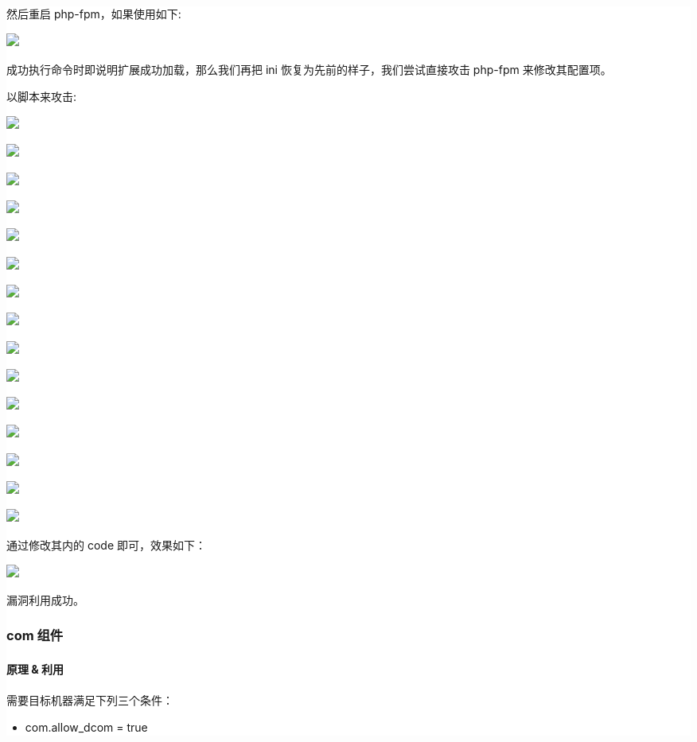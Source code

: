 然后重启 php-fpm，如果使用如下:

![](https://mmbiz.qpic.cn/mmbiz_png/3RhuVysG9LdjR8YWdGpLyQtyRR8duCo1rq7ZpCCKKNYmvdLoszybCt5KicN6qlG27YBb55EhOwEnSsCUiagAoMlQ/640?wx_fmt=png)

成功执行命令时即说明扩展成功加载，那么我们再把 ini 恢复为先前的样子，我们尝试直接攻击 php-fpm 来修改其配置项。

以脚本来攻击:

![](https://mmbiz.qpic.cn/mmbiz_png/3RhuVysG9LdjR8YWdGpLyQtyRR8duCo19QKATdXT4Q2bYiaoQyw1oMTI0U3EQqJpy0mLVv6QicuEWYL5Ceduo7OA/640?wx_fmt=png)

![](https://mmbiz.qpic.cn/mmbiz_png/3RhuVysG9LdjR8YWdGpLyQtyRR8duCo1eicDk0Tfp7kSSftKa6VKaWjvS8hxdhv8lwTAj0xryh9Dcb9vRaFf60w/640?wx_fmt=png)

![](https://mmbiz.qpic.cn/mmbiz_png/3RhuVysG9LdjR8YWdGpLyQtyRR8duCo1Itg6qwEGoLErm3625NhwdhYlCl8ApGfVsf4hr36AKVVahh1EgJaPog/640?wx_fmt=png)

![](https://mmbiz.qpic.cn/mmbiz_png/3RhuVysG9LdjR8YWdGpLyQtyRR8duCo15DYEp2J01ibJazWC1fcYk8X6qdVUycsH5os5owzsWufn9awqcj8IPlw/640?wx_fmt=png)

![](https://mmbiz.qpic.cn/mmbiz_png/3RhuVysG9LdjR8YWdGpLyQtyRR8duCo1qF6sECJ6ltr7kNZJRCNwWGngA92Rb6Urs1RC5xwQJI2TOHLc0Ts36g/640?wx_fmt=png)

![](https://mmbiz.qpic.cn/mmbiz_png/3RhuVysG9LdjR8YWdGpLyQtyRR8duCo1bvmGc1o1WO82zEASczHFCTZcSaVYEW93S38eCxiaeibqQppd2wdf5jSA/640?wx_fmt=png)

![](https://mmbiz.qpic.cn/mmbiz_png/3RhuVysG9LdjR8YWdGpLyQtyRR8duCo1C0cOOs9jViabHKEfd9Clk2z9a8QIz9NyQjmkRsDiaNeaNfCnwxubwT6Q/640?wx_fmt=png)

![](https://mmbiz.qpic.cn/mmbiz_png/3RhuVysG9LdjR8YWdGpLyQtyRR8duCo1pDDPicpEicrV5p56AS7lo6V4GEesZZZGvHz3f8jAJq5KxsLiaCodDVICg/640?wx_fmt=png)

![](https://mmbiz.qpic.cn/mmbiz_png/3RhuVysG9LdjR8YWdGpLyQtyRR8duCo10axGGUEal1y53Qdl5RKHElEc4Qczu6icuKxyqKvxRpTjiagU7xtfUDEw/640?wx_fmt=png)

![](https://mmbiz.qpic.cn/mmbiz_png/3RhuVysG9LdjR8YWdGpLyQtyRR8duCo1GYCfcH9FiczGrmxicoeZV0ia6xbicaFxU0uAQmiaLf985LXfCPNqgV0t3vg/640?wx_fmt=png)

![](https://mmbiz.qpic.cn/mmbiz_png/3RhuVysG9LdjR8YWdGpLyQtyRR8duCo1wushfbibz1HAqAzHpZibvy3qQofu0fDm4L3J8b8syWnOCWn1rsofofCQ/640?wx_fmt=png)

![](https://mmbiz.qpic.cn/mmbiz_png/3RhuVysG9LdjR8YWdGpLyQtyRR8duCo1H2fqGFNnBs5PU0JmK7Rs26FltlkySbtndSBrrLiaian9OyIx61jv3n8g/640?wx_fmt=png)

![](https://mmbiz.qpic.cn/mmbiz_png/3RhuVysG9LdjR8YWdGpLyQtyRR8duCo1jjc6ISgicBYERcX26MIt87T89SgKW4OMJteje8nTPWpCb5aibxK2INWA/640?wx_fmt=png)

![](https://mmbiz.qpic.cn/mmbiz_png/3RhuVysG9LdjR8YWdGpLyQtyRR8duCo1FX0GnetJq0GT3tk6fNGtQZFurvoiboHDDjazG222Z7eYkw8UQ9sdjAg/640?wx_fmt=png)

![](https://mmbiz.qpic.cn/mmbiz_png/3RhuVysG9LdjR8YWdGpLyQtyRR8duCo18P6icD8cf8AaiaNt7BQXJn2H3L9z0UFibNQjDHuhFqBzRbplZicoDu7DcA/640?wx_fmt=png)

通过修改其内的 code 即可，效果如下：

![](https://mmbiz.qpic.cn/mmbiz_png/3RhuVysG9LdjR8YWdGpLyQtyRR8duCo13awXl8061iaiaiba1Z9TadmL1EsKCsmqqUnumC6oa1gJ7hUROBwh5sX8g/640?wx_fmt=png)

漏洞利用成功。

### com 组件

#### 原理 & 利用

需要目标机器满足下列三个条件：

*   com.allow_dcom = true
    